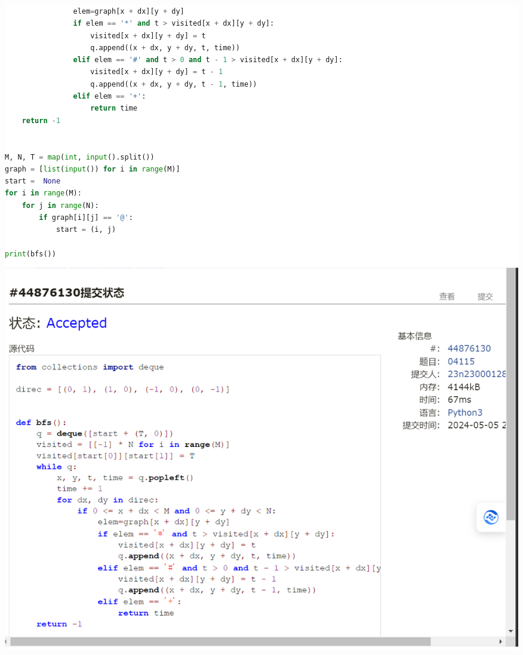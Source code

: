 ```python
                elem=graph[x + dx][y + dy]
                if elem == '*' and t > visited[x + dx][y + dy]:
                    visited[x + dx][y + dy] = t
                    q.append((x + dx, y + dy, t, time))
                elif elem == '#' and t > 0 and t - 1 > visited[x + dx][y + dy]:
                    visited[x + dx][y + dy] = t - 1
                    q.append((x + dx, y + dy, t - 1, time))
                elif elem == '+':
                    return time
    return -1


M, N, T = map(int, input().split())
graph = [list(input()) for i in range(M)]
start =  None
for i in range(M):
    for j in range(N):
        if graph[i][j] == '@':
            start = (i, j)

print(bfs())


```

![alt text](鸣人与佐助.png)
